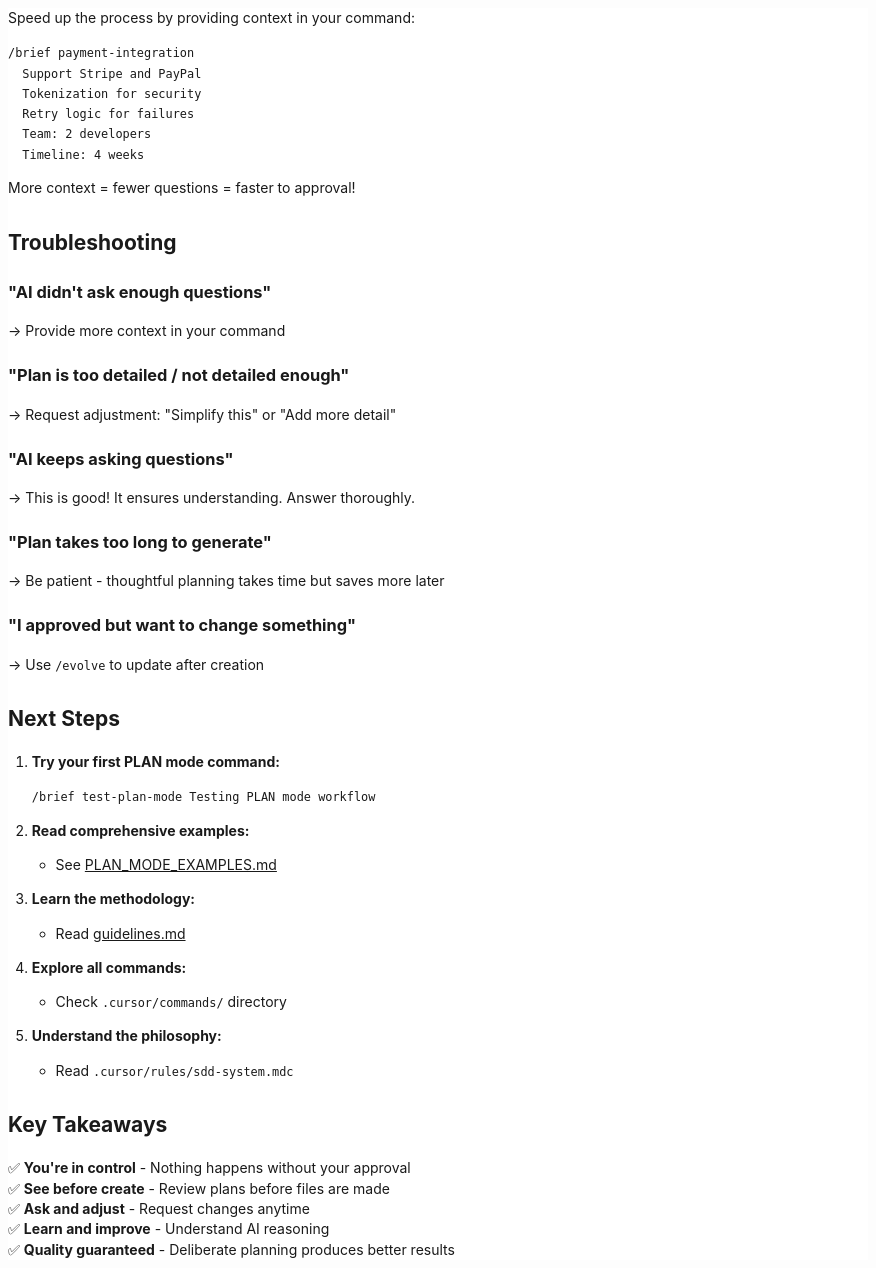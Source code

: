 Speed up the process by providing context in your command:
```bash
/brief payment-integration 
  Support Stripe and PayPal
  Tokenization for security
  Retry logic for failures
  Team: 2 developers
  Timeline: 4 weeks
```

More context = fewer questions = faster to approval!

## Troubleshooting

### "AI didn't ask enough questions"
→ Provide more context in your command

### "Plan is too detailed / not detailed enough"
→ Request adjustment: "Simplify this" or "Add more detail"

### "AI keeps asking questions"
→ This is good! It ensures understanding. Answer thoroughly.

### "Plan takes too long to generate"
→ Be patient - thoughtful planning takes time but saves more later

### "I approved but want to change something"
→ Use `/evolve` to update after creation

## Next Steps

1. **Try your first PLAN mode command:**
   ```bash
   /brief test-plan-mode Testing PLAN mode workflow
   ```

2. **Read comprehensive examples:**
   - See [PLAN_MODE_EXAMPLES.md](./PLAN_MODE_EXAMPLES.md)

3. **Learn the methodology:**
   - Read [guidelines.md](./guidelines.md)

4. **Explore all commands:**
   - Check `.cursor/commands/` directory

5. **Understand the philosophy:**
   - Read `.cursor/rules/sdd-system.mdc`

## Key Takeaways

✅ **You're in control** - Nothing happens without your approval  
✅ **See before create** - Review plans before files are made  
✅ **Ask and adjust** - Request changes anytime  
✅ **Learn and improve** - Understand AI reasoning  
✅ **Quality guaranteed** - Deliberate planning produces better results  
